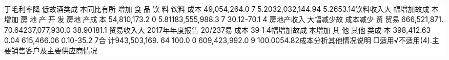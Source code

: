 于毛利率降
低故酒类成
本同比有所
增加
食
品
饮
料
饮料
成本
49,054,264.0
7
5.2032,032,144.94
5.2653.14饮料收入大
幅增加故成
本增加
房
地
产
开
发
房地
产成
本
54,810,173.2
0
5.81183,555,988.3
7
30.12-70.1
4
房地产收入
大幅减少故
成本减少
贸
贸易
666,521,871.
70.64237,077,930.0
38.90181.1
贸易收入大
2017年年度报告
20/237易
成本
39
1
4幅增加故成
本增加
其
他
其他
类成
本
398,412.63
0.04
615,466.06
0.10-35.2
7合
计943,503,169.
64
100.0
0
609,423,992.0
9
100.0054.82成本分析其他情况说明
□适用√不适用(4).主要销售客户及主要供应商情况